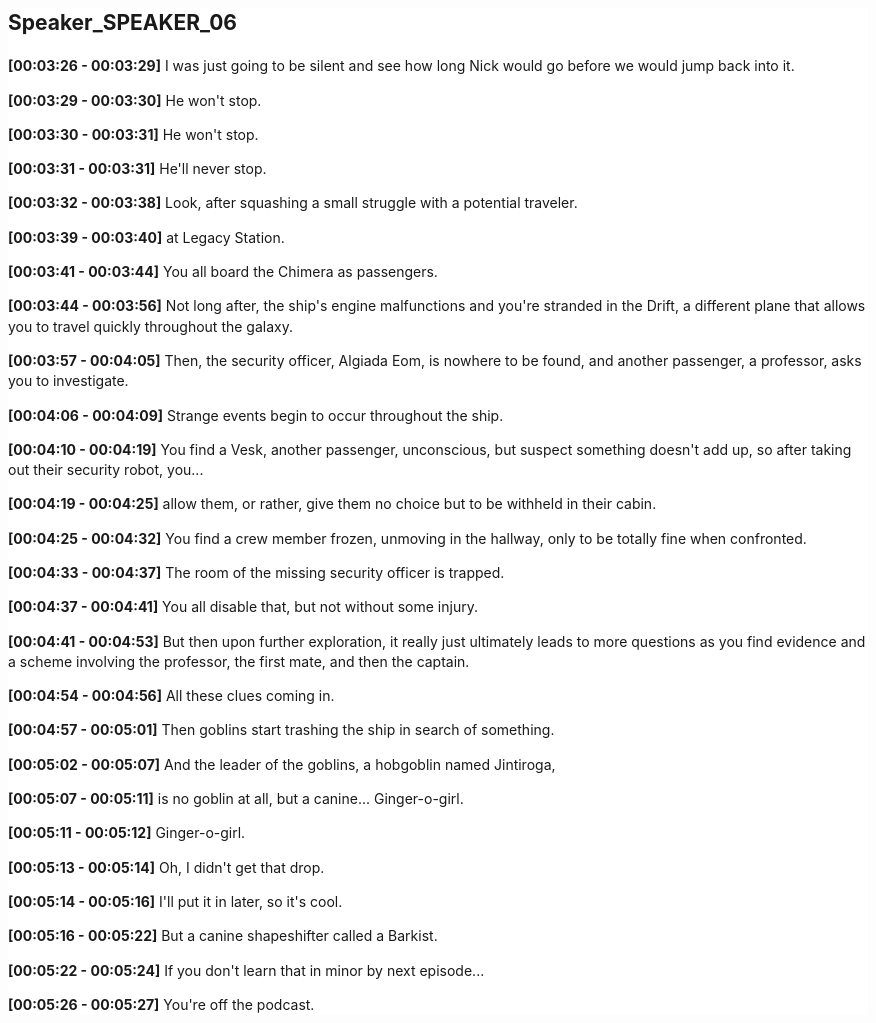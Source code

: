 
## Speaker_SPEAKER_06

**[00:03:26 - 00:03:29]** I was just going to be silent and see how long Nick would go before we would jump back into it.

**[00:03:29 - 00:03:30]** He won't stop.

**[00:03:30 - 00:03:31]** He won't stop.

**[00:03:31 - 00:03:31]** He'll never stop.

**[00:03:32 - 00:03:38]** Look, after squashing a small struggle with a potential traveler.

**[00:03:39 - 00:03:40]** at Legacy Station.

**[00:03:41 - 00:03:44]** You all board the Chimera as passengers.

**[00:03:44 - 00:03:56]** Not long after, the ship's engine malfunctions and you're stranded in the Drift, a different plane that allows you to travel quickly throughout the galaxy.

**[00:03:57 - 00:04:05]** Then, the security officer, Algiada Eom, is nowhere to be found, and another passenger, a professor, asks you to investigate.

**[00:04:06 - 00:04:09]** Strange events begin to occur throughout the ship.

**[00:04:10 - 00:04:19]** You find a Vesk, another passenger, unconscious, but suspect something doesn't add up, so after taking out their security robot, you...

**[00:04:19 - 00:04:25]** allow them, or rather, give them no choice but to be withheld in their cabin.

**[00:04:25 - 00:04:32]** You find a crew member frozen, unmoving in the hallway, only to be totally fine when confronted.

**[00:04:33 - 00:04:37]** The room of the missing security officer is trapped.

**[00:04:37 - 00:04:41]** You all disable that, but not without some injury.

**[00:04:41 - 00:04:53]** But then upon further exploration, it really just ultimately leads to more questions as you find evidence and a scheme involving the professor, the first mate, and then the captain.

**[00:04:54 - 00:04:56]** All these clues coming in.

**[00:04:57 - 00:05:01]** Then goblins start trashing the ship in search of something.

**[00:05:02 - 00:05:07]** And the leader of the goblins, a hobgoblin named Jintiroga,

**[00:05:07 - 00:05:11]** is no goblin at all, but a canine... Ginger-o-girl.

**[00:05:11 - 00:05:12]** Ginger-o-girl.

**[00:05:13 - 00:05:14]** Oh, I didn't get that drop.

**[00:05:14 - 00:05:16]** I'll put it in later, so it's cool.

**[00:05:16 - 00:05:22]** But a canine shapeshifter called a Barkist.

**[00:05:22 - 00:05:24]** If you don't learn that in minor by next episode...

**[00:05:26 - 00:05:27]** You're off the podcast.
